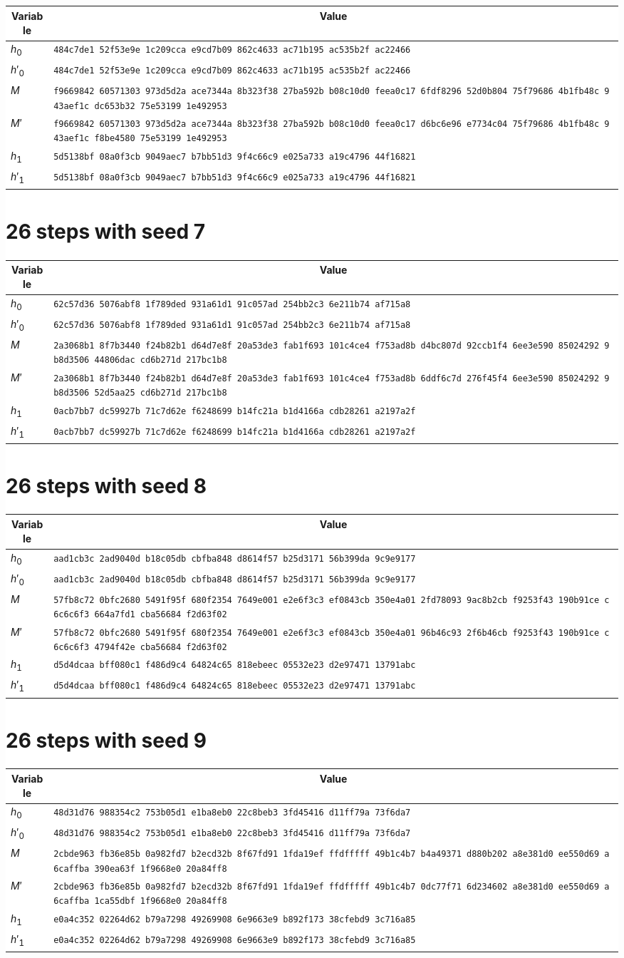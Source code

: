 | Variable | Value                                                                     |
|--------|---------------------------------------------------------------------------|
| $h_0$  | `484c7de1 52f53e9e 1c209cca e9cd7b09 862c4633 ac71b195 ac535b2f ac22466` |
| $h'_0$ | `484c7de1 52f53e9e 1c209cca e9cd7b09 862c4633 ac71b195 ac535b2f ac22466` |
| $M$ | `f9669842 60571303 973d5d2a ace7344a 8b323f38 27ba592b b08c10d0 feea0c17 6fdf8296 52d0b804 75f79686 4b1fb48c 943aef1c dc653b32 75e53199 1e492953` |
| $M'$ | `f9669842 60571303 973d5d2a ace7344a 8b323f38 27ba592b b08c10d0 feea0c17 d6bc6e96 e7734c04 75f79686 4b1fb48c 943aef1c f8be4580 75e53199 1e492953` |
| $h_1$ | `5d5138bf 08a0f3cb 9049aec7 b7bb51d3 9f4c66c9 e025a733 a19c4796 44f16821` |
| $h'_1$ | `5d5138bf 08a0f3cb 9049aec7 b7bb51d3 9f4c66c9 e025a733 a19c4796 44f16821` |

# 26 steps with seed 7

| Variable | Value                                                                     |
|--------|---------------------------------------------------------------------------|
| $h_0$  | `62c57d36 5076abf8 1f789ded 931a61d1 91c057ad 254bb2c3 6e211b74 af715a8` |
| $h'_0$ | `62c57d36 5076abf8 1f789ded 931a61d1 91c057ad 254bb2c3 6e211b74 af715a8` |
| $M$ | `2a3068b1 8f7b3440 f24b82b1 d64d7e8f 20a53de3 fab1f693 101c4ce4 f753ad8b d4bc807d 92ccb1f4 6ee3e590 85024292 9b8d3506 44806dac cd6b271d 217bc1b8` |
| $M'$ | `2a3068b1 8f7b3440 f24b82b1 d64d7e8f 20a53de3 fab1f693 101c4ce4 f753ad8b 6ddf6c7d 276f45f4 6ee3e590 85024292 9b8d3506 52d5aa25 cd6b271d 217bc1b8` |
| $h_1$ | `0acb7bb7 dc59927b 71c7d62e f6248699 b14fc21a b1d4166a cdb28261 a2197a2f` |
| $h'_1$ | `0acb7bb7 dc59927b 71c7d62e f6248699 b14fc21a b1d4166a cdb28261 a2197a2f` |

# 26 steps with seed 8

| Variable | Value                                                                     |
|--------|---------------------------------------------------------------------------|
| $h_0$  | `aad1cb3c 2ad9040d b18c05db cbfba848 d8614f57 b25d3171 56b399da 9c9e9177` |
| $h'_0$ | `aad1cb3c 2ad9040d b18c05db cbfba848 d8614f57 b25d3171 56b399da 9c9e9177` |
| $M$ | `57fb8c72 0bfc2680 5491f95f 680f2354 7649e001 e2e6f3c3 ef0843cb 350e4a01 2fd78093 9ac8b2cb f9253f43 190b91ce c6c6c6f3 664a7fd1 cba56684 f2d63f02` |
| $M'$ | `57fb8c72 0bfc2680 5491f95f 680f2354 7649e001 e2e6f3c3 ef0843cb 350e4a01 96b46c93 2f6b46cb f9253f43 190b91ce c6c6c6f3 4794f42e cba56684 f2d63f02` |
| $h_1$ | `d5d4dcaa bff080c1 f486d9c4 64824c65 818ebeec 05532e23 d2e97471 13791abc` |
| $h'_1$ | `d5d4dcaa bff080c1 f486d9c4 64824c65 818ebeec 05532e23 d2e97471 13791abc` |

# 26 steps with seed 9

| Variable | Value                                                                     |
|--------|---------------------------------------------------------------------------|
| $h_0$  | `48d31d76 988354c2 753b05d1 e1ba8eb0 22c8beb3 3fd45416 d11ff79a 73f6da7` |
| $h'_0$ | `48d31d76 988354c2 753b05d1 e1ba8eb0 22c8beb3 3fd45416 d11ff79a 73f6da7` |
| $M$ | `2cbde963 fb36e85b 0a982fd7 b2ecd32b 8f67fd91 1fda19ef ffdfffff 49b1c4b7 b4a49371 d880b202 a8e381d0 ee550d69 a6caffba 390ea63f 1f9668e0 20a84ff8` |
| $M'$ | `2cbde963 fb36e85b 0a982fd7 b2ecd32b 8f67fd91 1fda19ef ffdfffff 49b1c4b7 0dc77f71 6d234602 a8e381d0 ee550d69 a6caffba 1ca55dbf 1f9668e0 20a84ff8` |
| $h_1$ | `e0a4c352 02264d62 b79a7298 49269908 6e9663e9 b892f173 38cfebd9 3c716a85` |
| $h'_1$ | `e0a4c352 02264d62 b79a7298 49269908 6e9663e9 b892f173 38cfebd9 3c716a85` |

